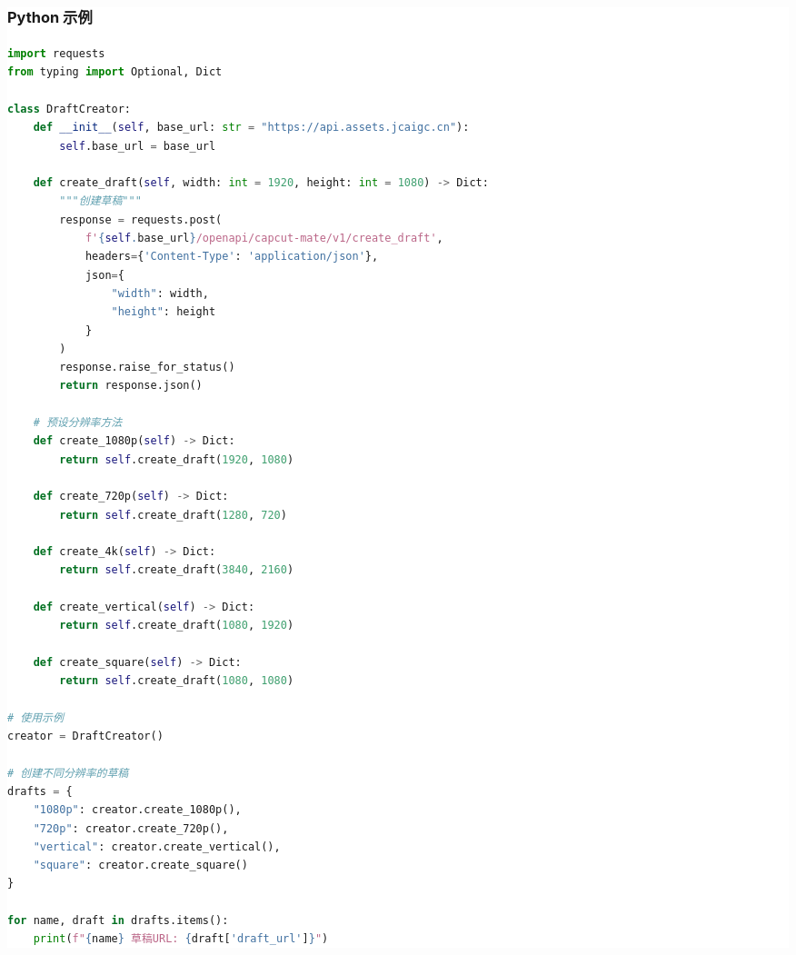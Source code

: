 ### Python 示例

```python
import requests
from typing import Optional, Dict

class DraftCreator:
    def __init__(self, base_url: str = "https://api.assets.jcaigc.cn"):
        self.base_url = base_url

    def create_draft(self, width: int = 1920, height: int = 1080) -> Dict:
        """创建草稿"""
        response = requests.post(
            f'{self.base_url}/openapi/capcut-mate/v1/create_draft',
            headers={'Content-Type': 'application/json'},
            json={
                "width": width,
                "height": height
            }
        )
        response.raise_for_status()
        return response.json()

    # 预设分辨率方法
    def create_1080p(self) -> Dict:
        return self.create_draft(1920, 1080)

    def create_720p(self) -> Dict:
        return self.create_draft(1280, 720)

    def create_4k(self) -> Dict:
        return self.create_draft(3840, 2160)

    def create_vertical(self) -> Dict:
        return self.create_draft(1080, 1920)

    def create_square(self) -> Dict:
        return self.create_draft(1080, 1080)

# 使用示例
creator = DraftCreator()

# 创建不同分辨率的草稿
drafts = {
    "1080p": creator.create_1080p(),
    "720p": creator.create_720p(),
    "vertical": creator.create_vertical(),
    "square": creator.create_square()
}

for name, draft in drafts.items():
    print(f"{name} 草稿URL: {draft['draft_url']}")
```
